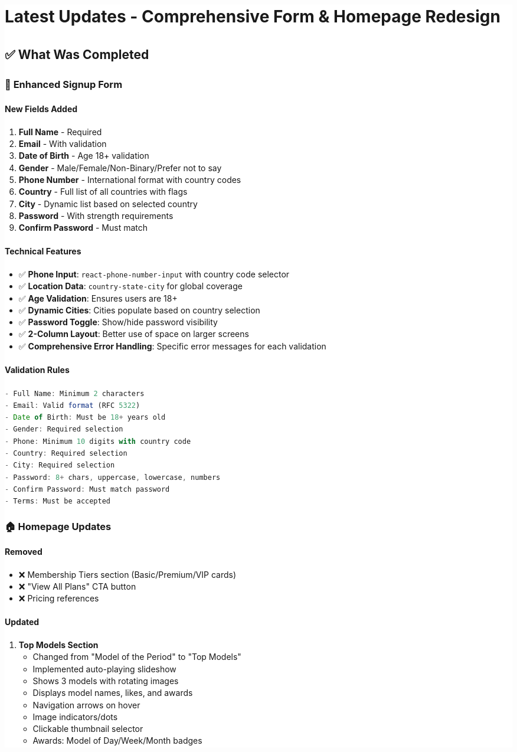 # Latest Updates - Comprehensive Form & Homepage Redesign

## ✅ What Was Completed

### 🔐 **Enhanced Signup Form**

#### **New Fields Added**
1. **Full Name** - Required
2. **Email** - With validation
3. **Date of Birth** - Age 18+ validation
4. **Gender** - Male/Female/Non-Binary/Prefer not to say
5. **Phone Number** - International format with country codes
6. **Country** - Full list of all countries with flags
7. **City** - Dynamic list based on selected country
8. **Password** - With strength requirements
9. **Confirm Password** - Must match

#### **Technical Features**
- ✅ **Phone Input**: `react-phone-number-input` with country code selector
- ✅ **Location Data**: `country-state-city` for global coverage
- ✅ **Age Validation**: Ensures users are 18+
- ✅ **Dynamic Cities**: Cities populate based on country selection
- ✅ **Password Toggle**: Show/hide password visibility
- ✅ **2-Column Layout**: Better use of space on larger screens
- ✅ **Comprehensive Error Handling**: Specific error messages for each validation

#### **Validation Rules**
```javascript
- Full Name: Minimum 2 characters
- Email: Valid format (RFC 5322)
- Date of Birth: Must be 18+ years old
- Gender: Required selection
- Phone: Minimum 10 digits with country code
- Country: Required selection
- City: Required selection  
- Password: 8+ chars, uppercase, lowercase, numbers
- Confirm Password: Must match password
- Terms: Must be accepted
```

### 🏠 **Homepage Updates**

#### **Removed**
- ❌ Membership Tiers section (Basic/Premium/VIP cards)
- ❌ "View All Plans" CTA button
- ❌ Pricing references

#### **Updated**
1. **Top Models Section**
   - Changed from "Model of the Period" to "Top Models"
   - Implemented auto-playing slideshow
   - Shows 3 models with rotating images
   - Displays model names, likes, and awards
   - Navigation arrows on hover
   - Image indicators/dots
   - Clickable thumbnail selector
   - Awards: Model of Day/Week/Month badges
